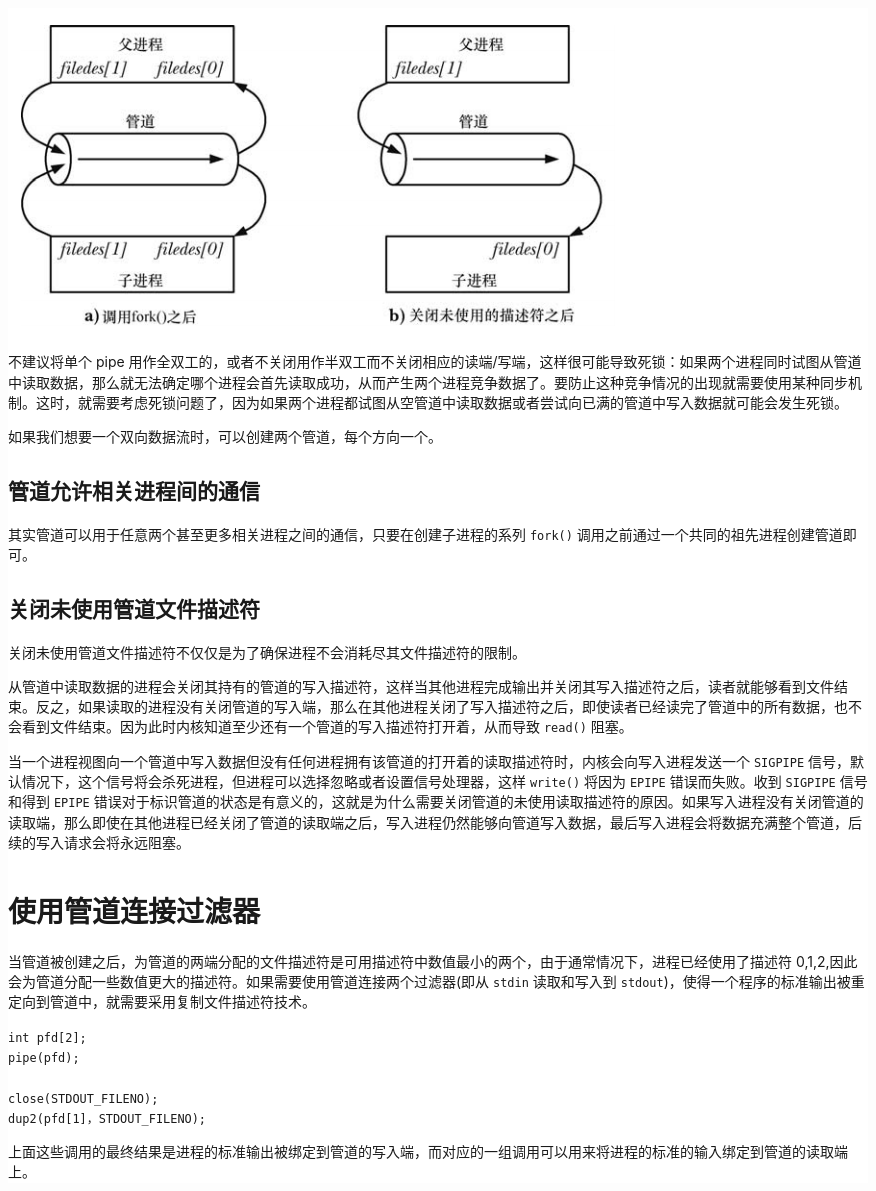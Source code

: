 ![](./img/pipe_parent_child.png)

不建议将单个 pipe 用作全双工的，或者不关闭用作半双工而不关闭相应的读端/写端，这样很可能导致死锁：如果两个进程同时试图从管道中读取数据，那么就无法确定哪个进程会首先读取成功，从而产生两个进程竞争数据了。要防止这种竞争情况的出现就需要使用某种同步机制。这时，就需要考虑死锁问题了，因为如果两个进程都试图从空管道中读取数据或者尝试向已满的管道中写入数据就可能会发生死锁。

如果我们想要一个双向数据流时，可以创建两个管道，每个方向一个。

## 管道允许相关进程间的通信

其实管道可以用于任意两个甚至更多相关进程之间的通信，只要在创建子进程的系列 `fork()` 调用之前通过一个共同的祖先进程创建管道即可。

## 关闭未使用管道文件描述符

关闭未使用管道文件描述符不仅仅是为了确保进程不会消耗尽其文件描述符的限制。

从管道中读取数据的进程会关闭其持有的管道的写入描述符，这样当其他进程完成输出并关闭其写入描述符之后，读者就能够看到文件结束。反之，如果读取的进程没有关闭管道的写入端，那么在其他进程关闭了写入描述符之后，即使读者已经读完了管道中的所有数据，也不会看到文件结束。因为此时内核知道至少还有一个管道的写入描述符打开着，从而导致 `read()` 阻塞。

当一个进程视图向一个管道中写入数据但没有任何进程拥有该管道的打开着的读取描述符时，内核会向写入进程发送一个 `SIGPIPE` 信号，默认情况下，这个信号将会杀死进程，但进程可以选择忽略或者设置信号处理器，这样 `write()` 将因为 `EPIPE` 错误而失败。收到 `SIGPIPE` 信号和得到 `EPIPE`  错误对于标识管道的状态是有意义的，这就是为什么需要关闭管道的未使用读取描述符的原因。如果写入进程没有关闭管道的读取端，那么即使在其他进程已经关闭了管道的读取端之后，写入进程仍然能够向管道写入数据，最后写入进程会将数据充满整个管道，后续的写入请求会将永远阻塞。

# 使用管道连接过滤器

当管道被创建之后，为管道的两端分配的文件描述符是可用描述符中数值最小的两个，由于通常情况下，进程已经使用了描述符 0,1,2,因此会为管道分配一些数值更大的描述符。如果需要使用管道连接两个过滤器(即从 `stdin` 读取和写入到 `stdout`)，使得一个程序的标准输出被重定向到管道中，就需要采用复制文件描述符技术。

```
int pfd[2];
pipe(pfd);

close(STDOUT_FILENO);
dup2(pfd[1]，STDOUT_FILENO);
```

上面这些调用的最终结果是进程的标准输出被绑定到管道的写入端，而对应的一组调用可以用来将进程的标准的输入绑定到管道的读取端上。
